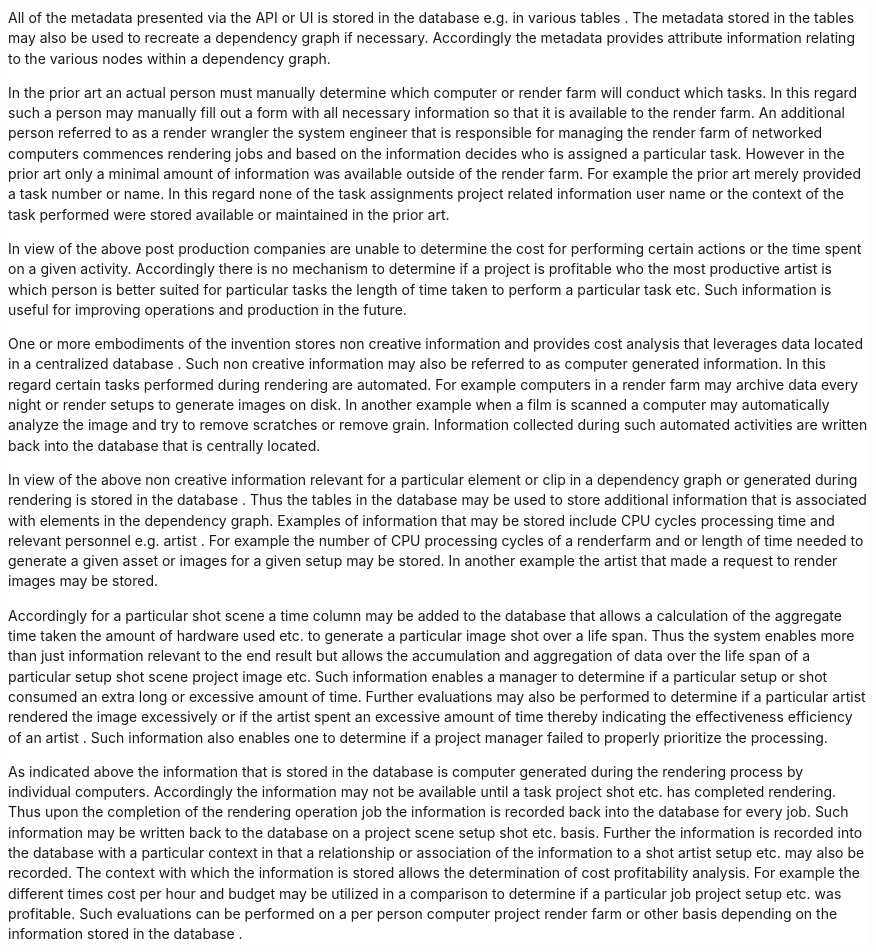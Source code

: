 All of the metadata presented via the API or UI is stored in the database e.g. in various tables . The metadata stored in the tables may also be used to recreate a dependency graph if necessary. Accordingly the metadata provides attribute information relating to the various nodes within a dependency graph.

In the prior art an actual person must manually determine which computer or render farm will conduct which tasks. In this regard such a person may manually fill out a form with all necessary information so that it is available to the render farm. An additional person referred to as a render wrangler the system engineer that is responsible for managing the render farm of networked computers commences rendering jobs and based on the information decides who is assigned a particular task. However in the prior art only a minimal amount of information was available outside of the render farm. For example the prior art merely provided a task number or name. In this regard none of the task assignments project related information user name or the context of the task performed were stored available or maintained in the prior art.

In view of the above post production companies are unable to determine the cost for performing certain actions or the time spent on a given activity. Accordingly there is no mechanism to determine if a project is profitable who the most productive artist is which person is better suited for particular tasks the length of time taken to perform a particular task etc. Such information is useful for improving operations and production in the future.

One or more embodiments of the invention stores non creative information and provides cost analysis that leverages data located in a centralized database . Such non creative information may also be referred to as computer generated information. In this regard certain tasks performed during rendering are automated. For example computers in a render farm may archive data every night or render setups to generate images on disk. In another example when a film is scanned a computer may automatically analyze the image and try to remove scratches or remove grain. Information collected during such automated activities are written back into the database that is centrally located.

In view of the above non creative information relevant for a particular element or clip in a dependency graph or generated during rendering is stored in the database . Thus the tables in the database may be used to store additional information that is associated with elements in the dependency graph. Examples of information that may be stored include CPU cycles processing time and relevant personnel e.g. artist . For example the number of CPU processing cycles of a renderfarm and or length of time needed to generate a given asset or images for a given setup may be stored. In another example the artist that made a request to render images may be stored.

Accordingly for a particular shot scene a time column may be added to the database that allows a calculation of the aggregate time taken the amount of hardware used etc. to generate a particular image shot over a life span. Thus the system enables more than just information relevant to the end result but allows the accumulation and aggregation of data over the life span of a particular setup shot scene project image etc. Such information enables a manager to determine if a particular setup or shot consumed an extra long or excessive amount of time. Further evaluations may also be performed to determine if a particular artist rendered the image excessively or if the artist spent an excessive amount of time thereby indicating the effectiveness efficiency of an artist . Such information also enables one to determine if a project manager failed to properly prioritize the processing.

As indicated above the information that is stored in the database is computer generated during the rendering process by individual computers. Accordingly the information may not be available until a task project shot etc. has completed rendering. Thus upon the completion of the rendering operation job the information is recorded back into the database for every job. Such information may be written back to the database on a project scene setup shot etc. basis. Further the information is recorded into the database with a particular context in that a relationship or association of the information to a shot artist setup etc. may also be recorded. The context with which the information is stored allows the determination of cost profitability analysis. For example the different times cost per hour and budget may be utilized in a comparison to determine if a particular job project setup etc. was profitable. Such evaluations can be performed on a per person computer project render farm or other basis depending on the information stored in the database .
